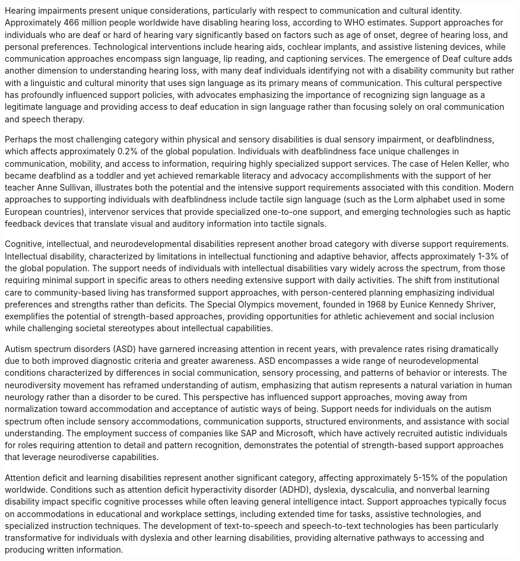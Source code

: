 Hearing impairments present unique considerations, particularly with respect to communication and cultural identity. Approximately 466 million people worldwide have disabling hearing loss, according to WHO estimates. Support approaches for individuals who are deaf or hard of hearing vary significantly based on factors such as age of onset, degree of hearing loss, and personal preferences. Technological interventions include hearing aids, cochlear implants, and assistive listening devices, while communication approaches encompass sign language, lip reading, and captioning services. The emergence of Deaf culture adds another dimension to understanding hearing loss, with many deaf individuals identifying not with a disability community but rather with a linguistic and cultural minority that uses sign language as its primary means of communication. This cultural perspective has profoundly influenced support policies, with advocates emphasizing the importance of recognizing sign language as a legitimate language and providing access to deaf education in sign language rather than focusing solely on oral communication and speech therapy.

Perhaps the most challenging category within physical and sensory disabilities is dual sensory impairment, or deafblindness, which affects approximately 0.2% of the global population. Individuals with deafblindness face unique challenges in communication, mobility, and access to information, requiring highly specialized support services. The case of Helen Keller, who became deafblind as a toddler and yet achieved remarkable literacy and advocacy accomplishments with the support of her teacher Anne Sullivan, illustrates both the potential and the intensive support requirements associated with this condition. Modern approaches to supporting individuals with deafblindness include tactile sign language (such as the Lorm alphabet used in some European countries), intervenor services that provide specialized one-to-one support, and emerging technologies such as haptic feedback devices that translate visual and auditory information into tactile signals.

Cognitive, intellectual, and neurodevelopmental disabilities represent another broad category with diverse support requirements. Intellectual disability, characterized by limitations in intellectual functioning and adaptive behavior, affects approximately 1-3% of the global population. The support needs of individuals with intellectual disabilities vary widely across the spectrum, from those requiring minimal support in specific areas to others needing extensive support with daily activities. The shift from institutional care to community-based living has transformed support approaches, with person-centered planning emphasizing individual preferences and strengths rather than deficits. The Special Olympics movement, founded in 1968 by Eunice Kennedy Shriver, exemplifies the potential of strength-based approaches, providing opportunities for athletic achievement and social inclusion while challenging societal stereotypes about intellectual capabilities.

Autism spectrum disorders (ASD) have garnered increasing attention in recent years, with prevalence rates rising dramatically due to both improved diagnostic criteria and greater awareness. ASD encompasses a wide range of neurodevelopmental conditions characterized by differences in social communication, sensory processing, and patterns of behavior or interests. The neurodiversity movement has reframed understanding of autism, emphasizing that autism represents a natural variation in human neurology rather than a disorder to be cured. This perspective has influenced support approaches, moving away from normalization toward accommodation and acceptance of autistic ways of being. Support needs for individuals on the autism spectrum often include sensory accommodations, communication supports, structured environments, and assistance with social understanding. The employment success of companies like SAP and Microsoft, which have actively recruited autistic individuals for roles requiring attention to detail and pattern recognition, demonstrates the potential of strength-based support approaches that leverage neurodiverse capabilities.

Attention deficit and learning disabilities represent another significant category, affecting approximately 5-15% of the population worldwide. Conditions such as attention deficit hyperactivity disorder (ADHD), dyslexia, dyscalculia, and nonverbal learning disability impact specific cognitive processes while often leaving general intelligence intact. Support approaches typically focus on accommodations in educational and workplace settings, including extended time for tasks, assistive technologies, and specialized instruction techniques. The development of text-to-speech and speech-to-text technologies has been particularly transformative for individuals with dyslexia and other learning disabilities, providing alternative pathways to accessing and producing written information.
